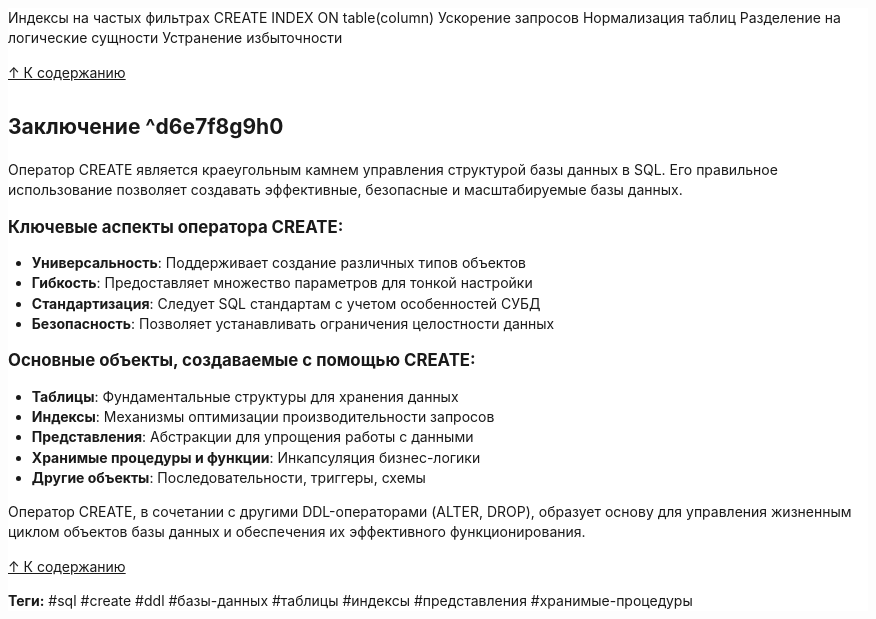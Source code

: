 </tr>
<tr>
<td>Индексы на частых фильтрах</td>
<td>CREATE INDEX ON table(column)</td>
<td>Ускорение запросов</td>
</tr>
<tr>
<td>Нормализация таблиц</td>
<td>Разделение на логические сущности</td>
<td>Устранение избыточности</td>
</tr>
</table>

[↑ К содержанию](#^k9p2r4m7x)

## Заключение ^d6e7f8g9h0
Оператор CREATE является краеугольным камнем управления структурой базы данных в SQL. Его правильное использование позволяет создавать эффективные, безопасные и масштабируемые базы данных.

<big>**Ключевые аспекты оператора CREATE:**</big>

- **Универсальность**: Поддерживает создание различных типов объектов
- **Гибкость**: Предоставляет множество параметров для тонкой настройки
- **Стандартизация**: Следует SQL стандартам с учетом особенностей СУБД
- **Безопасность**: Позволяет устанавливать ограничения целостности данных

<big>**Основные объекты, создаваемые с помощью CREATE:**</big>

- **Таблицы**: Фундаментальные структуры для хранения данных
- **Индексы**: Механизмы оптимизации производительности запросов
- **Представления**: Абстракции для упрощения работы с данными
- **Хранимые процедуры и функции**: Инкапсуляция бизнес-логики
- **Другие объекты**: Последовательности, триггеры, схемы

Оператор CREATE, в сочетании с другими DDL-операторами (ALTER, DROP), образует основу для управления жизненным циклом объектов базы данных и обеспечения их эффективного функционирования.

[↑ К содержанию](#^k9p2r4m7x)

**Теги:** #sql #create #ddl #базы-данных #таблицы #индексы #представления #хранимые-процедуры
```